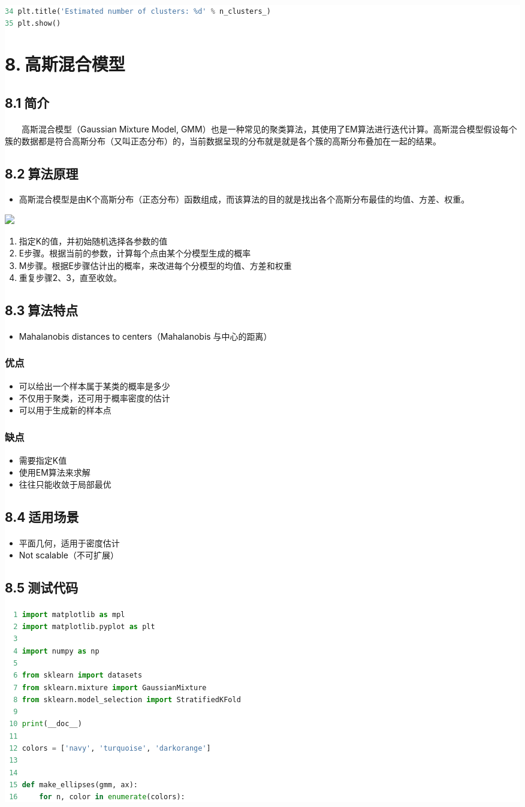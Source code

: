 ```python
34 plt.title('Estimated number of clusters: %d' % n_clusters_)
35 plt.show()
```

# 8. 高斯混合模型

## 8.1 简介

　　高斯混合模型（Gaussian Mixture Model, GMM）也是一种常见的聚类算法，其使用了EM算法进行迭代计算。高斯混合模型假设每个簇的数据都是符合高斯分布（又叫正态分布）的，当前数据呈现的分布就是就是各个簇的高斯分布叠加在一起的结果。

## 8.2 算法原理

* 高斯混合模型是由K个高斯分布（正态分布）函数组成，而该算法的目的就是找出各个高斯分布最佳的均值、方差、权重。

![](https://img2018.cnblogs.com/blog/1286380/201906/1286380-20190612010058732-915728099.png)

1. 指定K的值，并初始随机选择各参数的值
2. E步骤。根据当前的参数，计算每个点由某个分模型生成的概率
3. M步骤。根据E步骤估计出的概率，来改进每个分模型的均值、方差和权重
4. 重复步骤2、3，直至收敛。

## 8.3 算法特点

* Mahalanobis distances to centers（Mahalanobis 与中心的距离）

### 优点

* 可以给出一个样本属于某类的概率是多少
* 不仅用于聚类，还可用于概率密度的估计
* 可以用于生成新的样本点

### 缺点

* 需要指定K值
* 使用EM算法来求解
* 往往只能收敛于局部最优

## 8.4 适用场景

* 平面几何，适用于密度估计
* Not scalable（不可扩展）

## 8.5 测试代码

```python
  1 import matplotlib as mpl
  2 import matplotlib.pyplot as plt
  3 
  4 import numpy as np
  5 
  6 from sklearn import datasets
  7 from sklearn.mixture import GaussianMixture
  8 from sklearn.model_selection import StratifiedKFold
  9 
 10 print(__doc__)
 11 
 12 colors = ['navy', 'turquoise', 'darkorange']
 13 
 14 
 15 def make_ellipses(gmm, ax):
 16     for n, color in enumerate(colors):
```